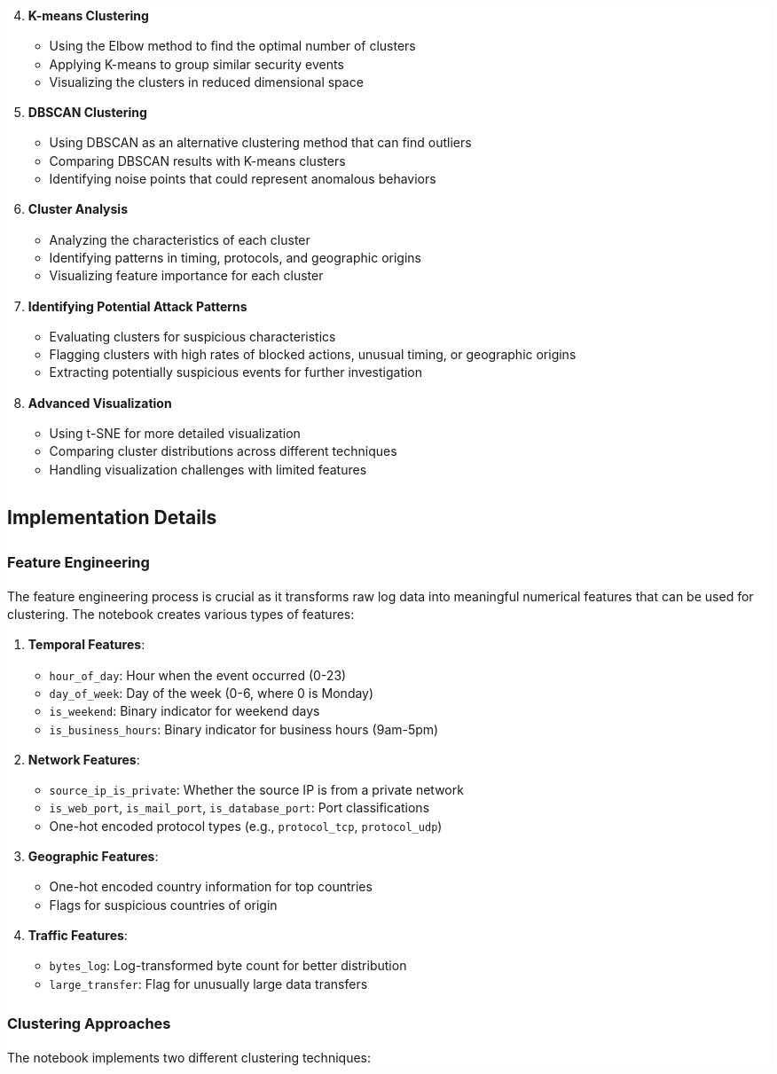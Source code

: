 4. **K-means Clustering**
   - Using the Elbow method to find the optimal number of clusters
   - Applying K-means to group similar security events
   - Visualizing the clusters in reduced dimensional space

5. **DBSCAN Clustering**
   - Using DBSCAN as an alternative clustering method that can find outliers
   - Comparing DBSCAN results with K-means clusters
   - Identifying noise points that could represent anomalous behaviors

6. **Cluster Analysis**
   - Analyzing the characteristics of each cluster
   - Identifying patterns in timing, protocols, and geographic origins
   - Visualizing feature importance for each cluster

7. **Identifying Potential Attack Patterns**
   - Evaluating clusters for suspicious characteristics
   - Flagging clusters with high rates of blocked actions, unusual timing, or geographic origins
   - Extracting potentially suspicious events for further investigation

8. **Advanced Visualization**
   - Using t-SNE for more detailed visualization
   - Comparing cluster distributions across different techniques
   - Handling visualization challenges with limited features

## Implementation Details

### Feature Engineering

The feature engineering process is crucial as it transforms raw log data into meaningful numerical features that can be used for clustering. The notebook creates various types of features:

1. **Temporal Features**:
   - `hour_of_day`: Hour when the event occurred (0-23)
   - `day_of_week`: Day of the week (0-6, where 0 is Monday)
   - `is_weekend`: Binary indicator for weekend days
   - `is_business_hours`: Binary indicator for business hours (9am-5pm)

2. **Network Features**:
   - `source_ip_is_private`: Whether the source IP is from a private network
   - `is_web_port`, `is_mail_port`, `is_database_port`: Port classifications
   - One-hot encoded protocol types (e.g., `protocol_tcp`, `protocol_udp`)

3. **Geographic Features**:
   - One-hot encoded country information for top countries
   - Flags for suspicious countries of origin

4. **Traffic Features**:
   - `bytes_log`: Log-transformed byte count for better distribution
   - `large_transfer`: Flag for unusually large data transfers

### Clustering Approaches

The notebook implements two different clustering techniques:
